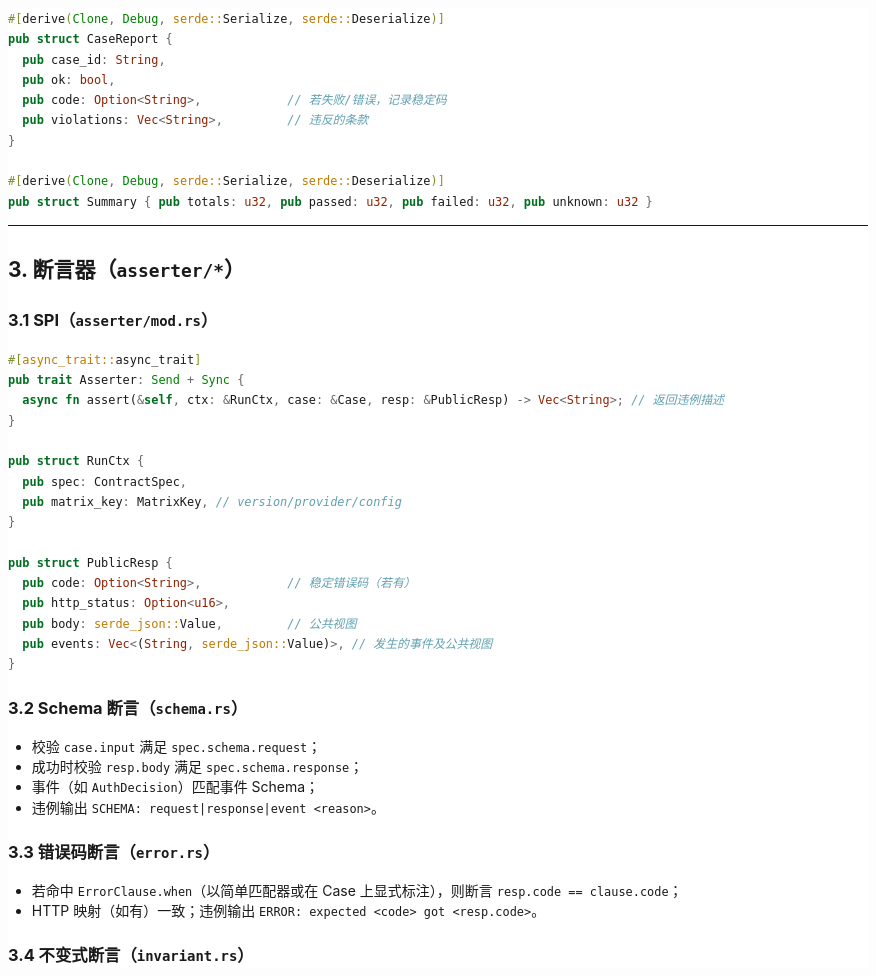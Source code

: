 ```rust
#[derive(Clone, Debug, serde::Serialize, serde::Deserialize)]
pub struct CaseReport {
  pub case_id: String,
  pub ok: bool,
  pub code: Option<String>,            // 若失败/错误，记录稳定码
  pub violations: Vec<String>,         // 违反的条款
}

#[derive(Clone, Debug, serde::Serialize, serde::Deserialize)]
pub struct Summary { pub totals: u32, pub passed: u32, pub failed: u32, pub unknown: u32 }
```

------

## 3. 断言器（`asserter/*`）

### 3.1 SPI（`asserter/mod.rs`）

```rust
#[async_trait::async_trait]
pub trait Asserter: Send + Sync {
  async fn assert(&self, ctx: &RunCtx, case: &Case, resp: &PublicResp) -> Vec<String>; // 返回违例描述
}

pub struct RunCtx {
  pub spec: ContractSpec,
  pub matrix_key: MatrixKey, // version/provider/config
}

pub struct PublicResp {
  pub code: Option<String>,            // 稳定错误码（若有）
  pub http_status: Option<u16>,
  pub body: serde_json::Value,         // 公共视图
  pub events: Vec<(String, serde_json::Value)>, // 发生的事件及公共视图
}
```

### 3.2 Schema 断言（`schema.rs`）

- 校验 `case.input` 满足 `spec.schema.request`；
- 成功时校验 `resp.body` 满足 `spec.schema.response`；
- 事件（如 `AuthDecision`）匹配事件 Schema；
- 违例输出 `SCHEMA: request|response|event <reason>`。

### 3.3 错误码断言（`error.rs`）

- 若命中 `ErrorClause.when`（以简单匹配器或在 Case 上显式标注），则断言 `resp.code == clause.code`；
- HTTP 映射（如有）一致；违例输出 `ERROR: expected <code> got <resp.code>`。

### 3.4 不变式断言（`invariant.rs`）
